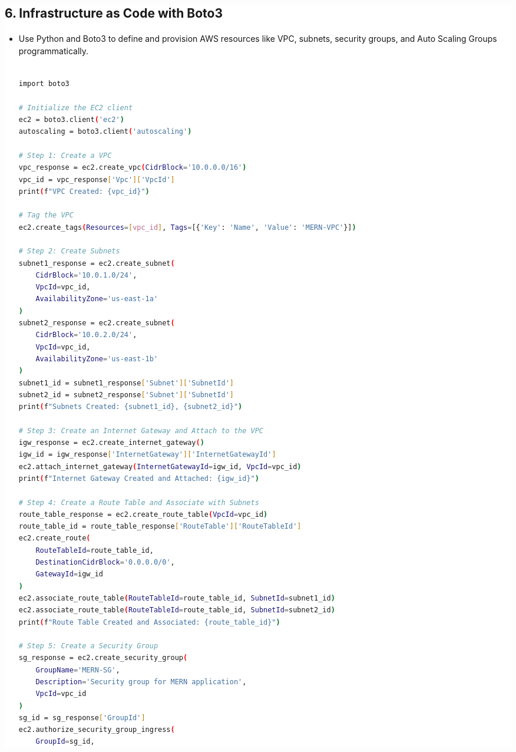 
## **6. Infrastructure as Code with Boto3**

- Use Python and Boto3 to define and provision AWS resources like VPC, subnets, security groups, and Auto Scaling Groups programmatically.

  ```bash

  import boto3

  # Initialize the EC2 client
  ec2 = boto3.client('ec2')
  autoscaling = boto3.client('autoscaling')

  # Step 1: Create a VPC
  vpc_response = ec2.create_vpc(CidrBlock='10.0.0.0/16')
  vpc_id = vpc_response['Vpc']['VpcId']
  print(f"VPC Created: {vpc_id}")

  # Tag the VPC
  ec2.create_tags(Resources=[vpc_id], Tags=[{'Key': 'Name', 'Value': 'MERN-VPC'}])

  # Step 2: Create Subnets
  subnet1_response = ec2.create_subnet(
      CidrBlock='10.0.1.0/24',
      VpcId=vpc_id,
      AvailabilityZone='us-east-1a'
  )
  subnet2_response = ec2.create_subnet(
      CidrBlock='10.0.2.0/24',
      VpcId=vpc_id,
      AvailabilityZone='us-east-1b'
  )
  subnet1_id = subnet1_response['Subnet']['SubnetId']
  subnet2_id = subnet2_response['Subnet']['SubnetId']
  print(f"Subnets Created: {subnet1_id}, {subnet2_id}")

  # Step 3: Create an Internet Gateway and Attach to the VPC
  igw_response = ec2.create_internet_gateway()
  igw_id = igw_response['InternetGateway']['InternetGatewayId']
  ec2.attach_internet_gateway(InternetGatewayId=igw_id, VpcId=vpc_id)
  print(f"Internet Gateway Created and Attached: {igw_id}")

  # Step 4: Create a Route Table and Associate with Subnets
  route_table_response = ec2.create_route_table(VpcId=vpc_id)
  route_table_id = route_table_response['RouteTable']['RouteTableId']
  ec2.create_route(
      RouteTableId=route_table_id,
      DestinationCidrBlock='0.0.0.0/0',
      GatewayId=igw_id
  )
  ec2.associate_route_table(RouteTableId=route_table_id, SubnetId=subnet1_id)
  ec2.associate_route_table(RouteTableId=route_table_id, SubnetId=subnet2_id)
  print(f"Route Table Created and Associated: {route_table_id}")

  # Step 5: Create a Security Group
  sg_response = ec2.create_security_group(
      GroupName='MERN-SG',
      Description='Security group for MERN application',
      VpcId=vpc_id
  )
  sg_id = sg_response['GroupId']
  ec2.authorize_security_group_ingress(
      GroupId=sg_id,
  ```